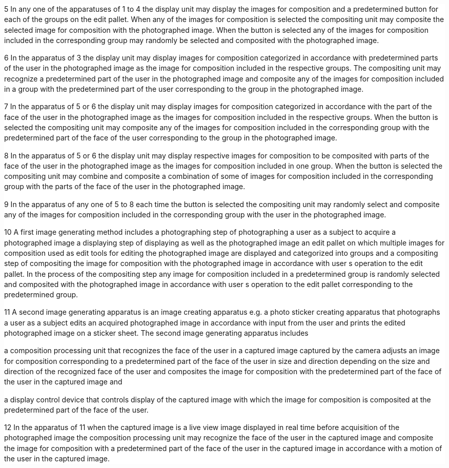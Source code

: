  5 In any one of the apparatuses of 1 to 4 the display unit may display the images for composition and a predetermined button for each of the groups on the edit pallet. When any of the images for composition is selected the compositing unit may composite the selected image for composition with the photographed image. When the button is selected any of the images for composition included in the corresponding group may randomly be selected and composited with the photographed image.

 6 In the apparatus of 3 the display unit may display images for composition categorized in accordance with predetermined parts of the user in the photographed image as the image for composition included in the respective groups. The compositing unit may recognize a predetermined part of the user in the photographed image and composite any of the images for composition included in a group with the predetermined part of the user corresponding to the group in the photographed image.

 7 In the apparatus of 5 or 6 the display unit may display images for composition categorized in accordance with the part of the face of the user in the photographed image as the images for composition included in the respective groups. When the button is selected the compositing unit may composite any of the images for composition included in the corresponding group with the predetermined part of the face of the user corresponding to the group in the photographed image.

 8 In the apparatus of 5 or 6 the display unit may display respective images for composition to be composited with parts of the face of the user in the photographed image as the images for composition included in one group. When the button is selected the compositing unit may combine and composite a combination of some of images for composition included in the corresponding group with the parts of the face of the user in the photographed image.

 9 In the apparatus of any one of 5 to 8 each time the button is selected the compositing unit may randomly select and composite any of the images for composition included in the corresponding group with the user in the photographed image.

 10 A first image generating method includes a photographing step of photographing a user as a subject to acquire a photographed image a displaying step of displaying as well as the photographed image an edit pallet on which multiple images for composition used as edit tools for editing the photographed image are displayed and categorized into groups and a compositing step of compositing the image for composition with the photographed image in accordance with user s operation to the edit pallet. In the process of the compositing step any image for composition included in a predetermined group is randomly selected and composited with the photographed image in accordance with user s operation to the edit pallet corresponding to the predetermined group.

 11 A second image generating apparatus is an image creating apparatus e.g. a photo sticker creating apparatus that photographs a user as a subject edits an acquired photographed image in accordance with input from the user and prints the edited photographed image on a sticker sheet. The second image generating apparatus includes

a composition processing unit that recognizes the face of the user in a captured image captured by the camera adjusts an image for composition corresponding to a predetermined part of the face of the user in size and direction depending on the size and direction of the recognized face of the user and composites the image for composition with the predetermined part of the face of the user in the captured image and

a display control device that controls display of the captured image with which the image for composition is composited at the predetermined part of the face of the user.

 12 In the apparatus of 11 when the captured image is a live view image displayed in real time before acquisition of the photographed image the composition processing unit may recognize the face of the user in the captured image and composite the image for composition with a predetermined part of the face of the user in the captured image in accordance with a motion of the user in the captured image.
